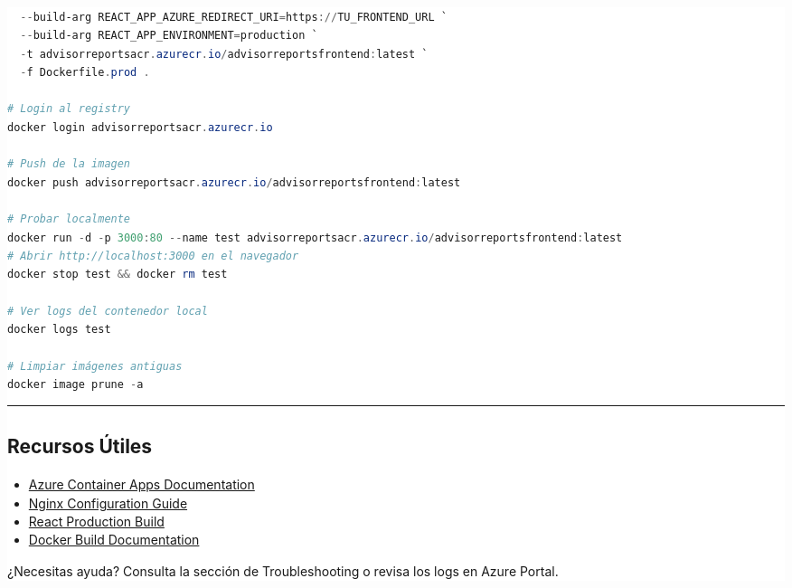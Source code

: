 ```powershell
  --build-arg REACT_APP_AZURE_REDIRECT_URI=https://TU_FRONTEND_URL `
  --build-arg REACT_APP_ENVIRONMENT=production `
  -t advisorreportsacr.azurecr.io/advisorreportsfrontend:latest `
  -f Dockerfile.prod .

# Login al registry
docker login advisorreportsacr.azurecr.io

# Push de la imagen
docker push advisorreportsacr.azurecr.io/advisorreportsfrontend:latest

# Probar localmente
docker run -d -p 3000:80 --name test advisorreportsacr.azurecr.io/advisorreportsfrontend:latest
# Abrir http://localhost:3000 en el navegador
docker stop test && docker rm test

# Ver logs del contenedor local
docker logs test

# Limpiar imágenes antiguas
docker image prune -a
```

---

## Recursos Útiles

- [Azure Container Apps Documentation](https://learn.microsoft.com/azure/container-apps/)
- [Nginx Configuration Guide](https://nginx.org/en/docs/)
- [React Production Build](https://create-react-app.dev/docs/production-build/)
- [Docker Build Documentation](https://docs.docker.com/engine/reference/commandline/build/)

¿Necesitas ayuda? Consulta la sección de Troubleshooting o revisa los logs en Azure Portal.
